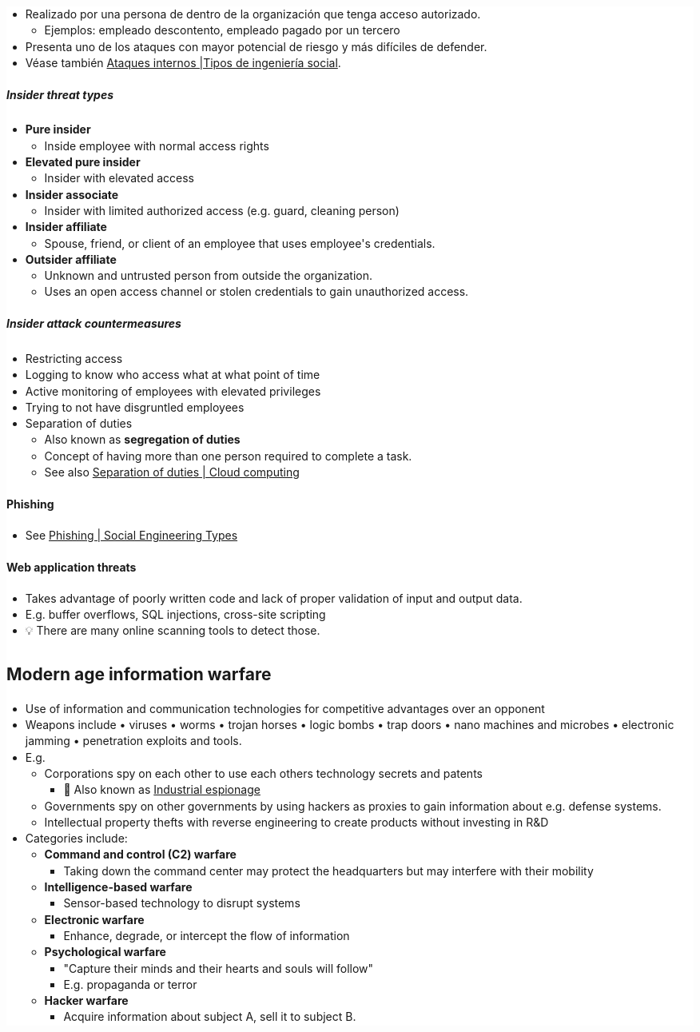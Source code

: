 - Realizado por una persona de dentro de la organización que tenga acceso autorizado.
	 - Ejemplos: empleado descontento, empleado pagado por un tercero
- Presenta uno de los ataques con mayor potencial de riesgo y más difíciles de defender.
- Véase también [Ataques internos |Tipos de ingeniería social](./../10-social-engineering/social-engineering-types.md#insider-attacks).

##### Insider threat types

- **Pure insider**
  - Inside employee with normal access rights
- **Elevated pure insider**
  - Insider with elevated access
- **Insider associate**
  - Insider with limited authorized access (e.g. guard, cleaning person)
- **Insider affiliate**
  - Spouse, friend, or client of an employee that uses employee's credentials.
- **Outsider affiliate**
  - Unknown and untrusted person from outside the organization.
  - Uses an open access channel or stolen credentials to gain unauthorized access.

##### Insider attack countermeasures

- Restricting access
- Logging to know who access what at what point of time
- Active monitoring of employees with elevated privileges
- Trying to not have disgruntled employees
- Separation of duties
  - Also known as **segregation of duties**
  - Concept of having more than one person required to complete a task.
  - See also [Separation of duties | Cloud computing](./../16-cloud-computing/cloud-computing.md#separation-of-duties)

#### Phishing

- See [Phishing | Social Engineering Types](./../10-social-engineering/social-engineering-types.md#phishing)

#### Web application threats

- Takes advantage of poorly written code and lack of proper validation of input and output data.
- E.g. buffer overflows, SQL injections, cross-site scripting
- 💡 There are many online scanning tools to detect those.

## Modern age information warfare

- Use of information and communication technologies for competitive advantages over an opponent
- Weapons include • viruses • worms • trojan horses • logic bombs • trap doors • nano machines and microbes • electronic jamming • penetration exploits and tools.
- E.g.
  - Corporations spy on each other to use each others technology secrets and patents
    - 🤗 Also known as [Industrial espionage](https://en.wikipedia.org/wiki/Industrial_espionage)
  - Governments spy on other governments by using hackers as proxies to gain information about e.g. defense systems.
  - Intellectual property thefts with reverse engineering to create products without investing in R&D
- Categories include:
  - **Command and control (C2) warfare**
    - Taking down the command center may protect the headquarters but may interfere with their mobility
  - **Intelligence-based warfare**
    - Sensor-based technology to disrupt systems
  - **Electronic warfare**
    - Enhance, degrade, or intercept the flow of information
  - **Psychological warfare**
    - "Capture their minds and their hearts and souls will follow"
    - E.g. propaganda or terror
  - **Hacker warfare**
    - Acquire information about subject A, sell it to subject B.